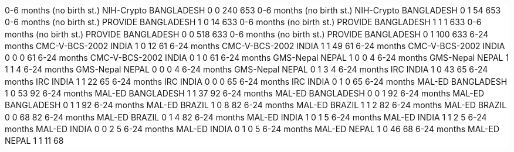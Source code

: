 0-6 months (no birth st.)    NIH-Crypto       BANGLADESH                     0                    0      240   653
0-6 months (no birth st.)    NIH-Crypto       BANGLADESH                     0                    1       54   653
0-6 months (no birth st.)    PROVIDE          BANGLADESH                     1                    0       14   633
0-6 months (no birth st.)    PROVIDE          BANGLADESH                     1                    1        1   633
0-6 months (no birth st.)    PROVIDE          BANGLADESH                     0                    0      518   633
0-6 months (no birth st.)    PROVIDE          BANGLADESH                     0                    1      100   633
6-24 months                  CMC-V-BCS-2002   INDIA                          1                    0       12    61
6-24 months                  CMC-V-BCS-2002   INDIA                          1                    1       49    61
6-24 months                  CMC-V-BCS-2002   INDIA                          0                    0        0    61
6-24 months                  CMC-V-BCS-2002   INDIA                          0                    1        0    61
6-24 months                  GMS-Nepal        NEPAL                          1                    0        0     4
6-24 months                  GMS-Nepal        NEPAL                          1                    1        1     4
6-24 months                  GMS-Nepal        NEPAL                          0                    0        0     4
6-24 months                  GMS-Nepal        NEPAL                          0                    1        3     4
6-24 months                  IRC              INDIA                          1                    0       43    65
6-24 months                  IRC              INDIA                          1                    1       22    65
6-24 months                  IRC              INDIA                          0                    0        0    65
6-24 months                  IRC              INDIA                          0                    1        0    65
6-24 months                  MAL-ED           BANGLADESH                     1                    0       53    92
6-24 months                  MAL-ED           BANGLADESH                     1                    1       37    92
6-24 months                  MAL-ED           BANGLADESH                     0                    0        1    92
6-24 months                  MAL-ED           BANGLADESH                     0                    1        1    92
6-24 months                  MAL-ED           BRAZIL                         1                    0        8    82
6-24 months                  MAL-ED           BRAZIL                         1                    1        2    82
6-24 months                  MAL-ED           BRAZIL                         0                    0       68    82
6-24 months                  MAL-ED           BRAZIL                         0                    1        4    82
6-24 months                  MAL-ED           INDIA                          1                    0        1     5
6-24 months                  MAL-ED           INDIA                          1                    1        2     5
6-24 months                  MAL-ED           INDIA                          0                    0        2     5
6-24 months                  MAL-ED           INDIA                          0                    1        0     5
6-24 months                  MAL-ED           NEPAL                          1                    0       46    68
6-24 months                  MAL-ED           NEPAL                          1                    1       11    68